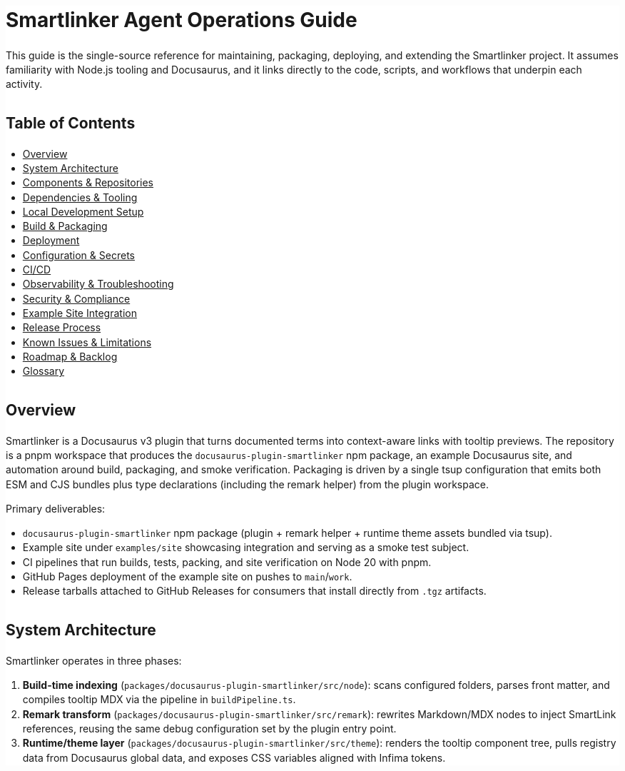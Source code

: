 # Smartlinker Agent Operations Guide

This guide is the single-source reference for maintaining, packaging, deploying, and extending the Smartlinker project. It assumes familiarity with Node.js tooling and Docusaurus, and it links directly to the code, scripts, and workflows that underpin each activity.

## Table of Contents
- [Overview](#overview)
- [System Architecture](#system-architecture)
- [Components & Repositories](#components--repositories)
- [Dependencies & Tooling](#dependencies--tooling)
- [Local Development Setup](#local-development-setup)
- [Build & Packaging](#build--packaging)
- [Deployment](#deployment)
- [Configuration & Secrets](#configuration--secrets)
- [CI/CD](#cicd)
- [Observability & Troubleshooting](#observability--troubleshooting)
- [Security & Compliance](#security--compliance)
- [Example Site Integration](#example-site-integration)
- [Release Process](#release-process)
- [Known Issues & Limitations](#known-issues--limitations)
- [Roadmap & Backlog](#roadmap--backlog)
- [Glossary](#glossary)

## Overview

Smartlinker is a Docusaurus v3 plugin that turns documented terms into context-aware links with tooltip previews. The repository is a pnpm workspace that produces the `docusaurus-plugin-smartlinker` npm package, an example Docusaurus site, and automation around build, packaging, and smoke verification. Packaging is driven by a single tsup configuration that emits both ESM and CJS bundles plus type declarations (including the remark helper) from the plugin workspace.

Primary deliverables:
- `docusaurus-plugin-smartlinker` npm package (plugin + remark helper + runtime theme assets bundled via tsup).
- Example site under `examples/site` showcasing integration and serving as a smoke test subject.
- CI pipelines that run builds, tests, packing, and site verification on Node 20 with pnpm.
- GitHub Pages deployment of the example site on pushes to `main`/`work`.
- Release tarballs attached to GitHub Releases for consumers that install directly from `.tgz` artifacts.

## System Architecture

Smartlinker operates in three phases:
1. **Build-time indexing** (`packages/docusaurus-plugin-smartlinker/src/node`): scans configured folders, parses front matter, and compiles tooltip MDX via the pipeline in `buildPipeline.ts`.
2. **Remark transform** (`packages/docusaurus-plugin-smartlinker/src/remark`): rewrites Markdown/MDX nodes to inject SmartLink references, reusing the same debug configuration set by the plugin entry point.
3. **Runtime/theme layer** (`packages/docusaurus-plugin-smartlinker/src/theme`): renders the tooltip component tree, pulls registry data from Docusaurus global data, and exposes CSS variables aligned with Infima tokens.
